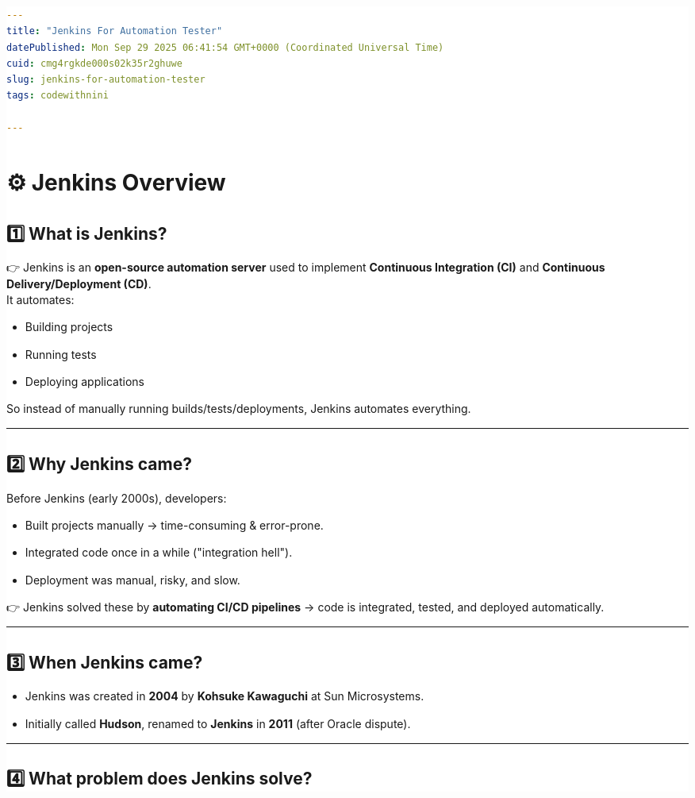 ```yaml
---
title: "Jenkins For Automation Tester"
datePublished: Mon Sep 29 2025 06:41:54 GMT+0000 (Coordinated Universal Time)
cuid: cmg4rgkde000s02k35r2ghuwe
slug: jenkins-for-automation-tester
tags: codewithnini

---
```


# ⚙️ **Jenkins Overview**

## 1️⃣ What is Jenkins?

👉 Jenkins is an **open-source automation server** used to implement **Continuous Integration (CI)** and **Continuous Delivery/Deployment (CD)**.  
It automates:

* Building projects
    
* Running tests
    
* Deploying applications
    

So instead of manually running builds/tests/deployments, Jenkins automates everything.

---

## 2️⃣ Why Jenkins came?

Before Jenkins (early 2000s), developers:

* Built projects manually → time-consuming & error-prone.
    
* Integrated code once in a while ("integration hell").
    
* Deployment was manual, risky, and slow.
    

👉 Jenkins solved these by **automating CI/CD pipelines** → code is integrated, tested, and deployed automatically.

---

## 3️⃣ When Jenkins came?

* Jenkins was created in **2004** by **Kohsuke Kawaguchi** at Sun Microsystems.
    
* Initially called **Hudson**, renamed to **Jenkins** in **2011** (after Oracle dispute).
    

---

## 4️⃣ What problem does Jenkins solve?
